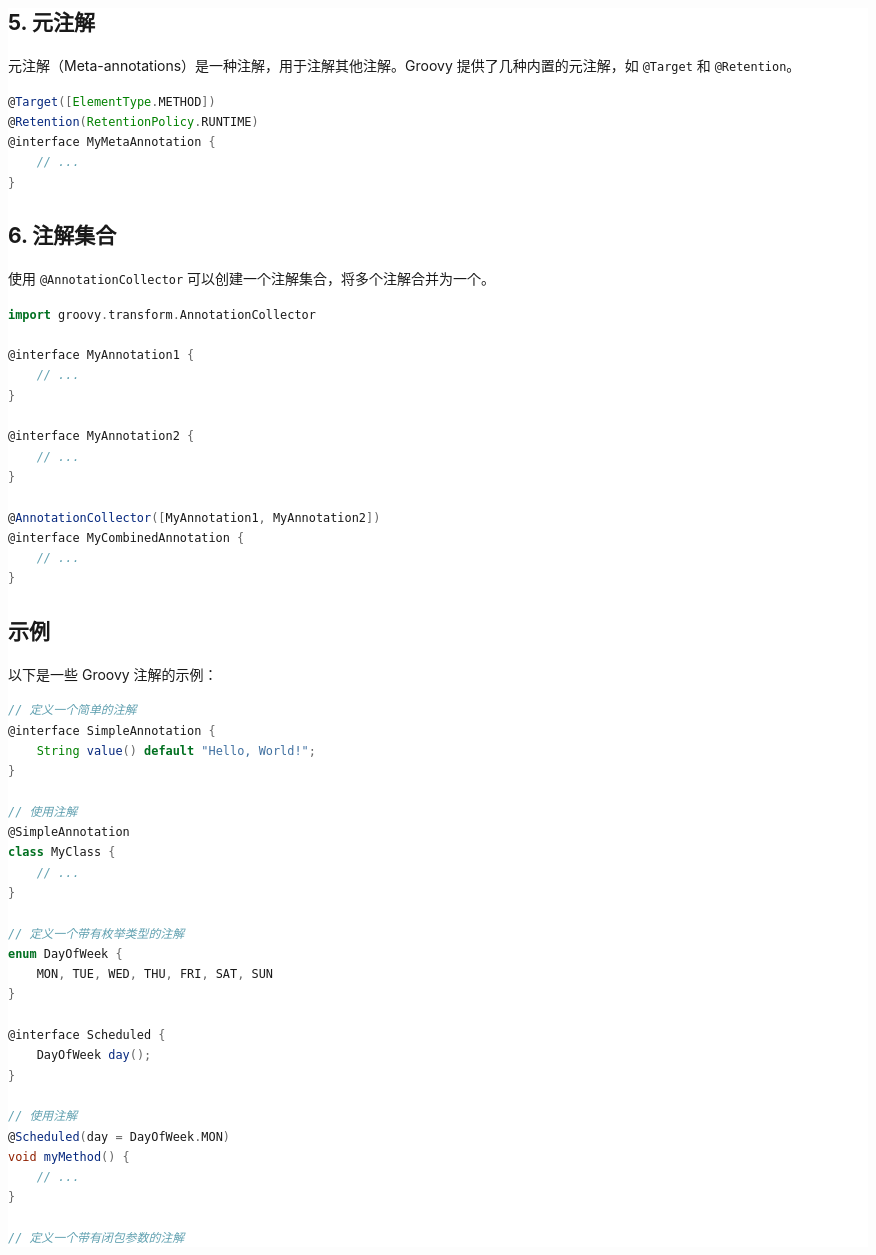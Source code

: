 ## 5. 元注解

元注解（Meta-annotations）是一种注解，用于注解其他注解。Groovy 提供了几种内置的元注解，如 `@Target` 和 `@Retention`。

```groovy
@Target([ElementType.METHOD])
@Retention(RetentionPolicy.RUNTIME)
@interface MyMetaAnnotation {
    // ...
}
```

## 6. 注解集合

使用 `@AnnotationCollector` 可以创建一个注解集合，将多个注解合并为一个。

```groovy
import groovy.transform.AnnotationCollector

@interface MyAnnotation1 {
    // ...
}

@interface MyAnnotation2 {
    // ...
}

@AnnotationCollector([MyAnnotation1, MyAnnotation2])
@interface MyCombinedAnnotation {
    // ...
}
```

## 示例

以下是一些 Groovy 注解的示例：

```groovy
// 定义一个简单的注解
@interface SimpleAnnotation {
    String value() default "Hello, World!";
}

// 使用注解
@SimpleAnnotation
class MyClass {
    // ...
}

// 定义一个带有枚举类型的注解
enum DayOfWeek {
    MON, TUE, WED, THU, FRI, SAT, SUN
}

@interface Scheduled {
    DayOfWeek day();
}

// 使用注解
@Scheduled(day = DayOfWeek.MON)
void myMethod() {
    // ...
}

// 定义一个带有闭包参数的注解
```